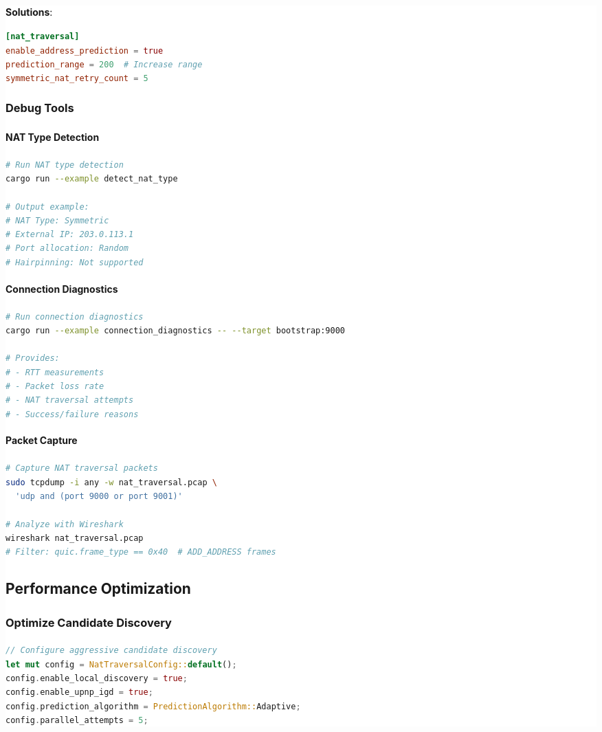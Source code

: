 **Solutions**:
```toml
[nat_traversal]
enable_address_prediction = true
prediction_range = 200  # Increase range
symmetric_nat_retry_count = 5
```

### Debug Tools

#### NAT Type Detection

```bash
# Run NAT type detection
cargo run --example detect_nat_type

# Output example:
# NAT Type: Symmetric
# External IP: 203.0.113.1
# Port allocation: Random
# Hairpinning: Not supported
```

#### Connection Diagnostics

```bash
# Run connection diagnostics
cargo run --example connection_diagnostics -- --target bootstrap:9000

# Provides:
# - RTT measurements
# - Packet loss rate
# - NAT traversal attempts
# - Success/failure reasons
```

#### Packet Capture

```bash
# Capture NAT traversal packets
sudo tcpdump -i any -w nat_traversal.pcap \
  'udp and (port 9000 or port 9001)'

# Analyze with Wireshark
wireshark nat_traversal.pcap
# Filter: quic.frame_type == 0x40  # ADD_ADDRESS frames
```

## Performance Optimization

### Optimize Candidate Discovery

```rust
// Configure aggressive candidate discovery
let mut config = NatTraversalConfig::default();
config.enable_local_discovery = true;
config.enable_upnp_igd = true;
config.prediction_algorithm = PredictionAlgorithm::Adaptive;
config.parallel_attempts = 5;
```
